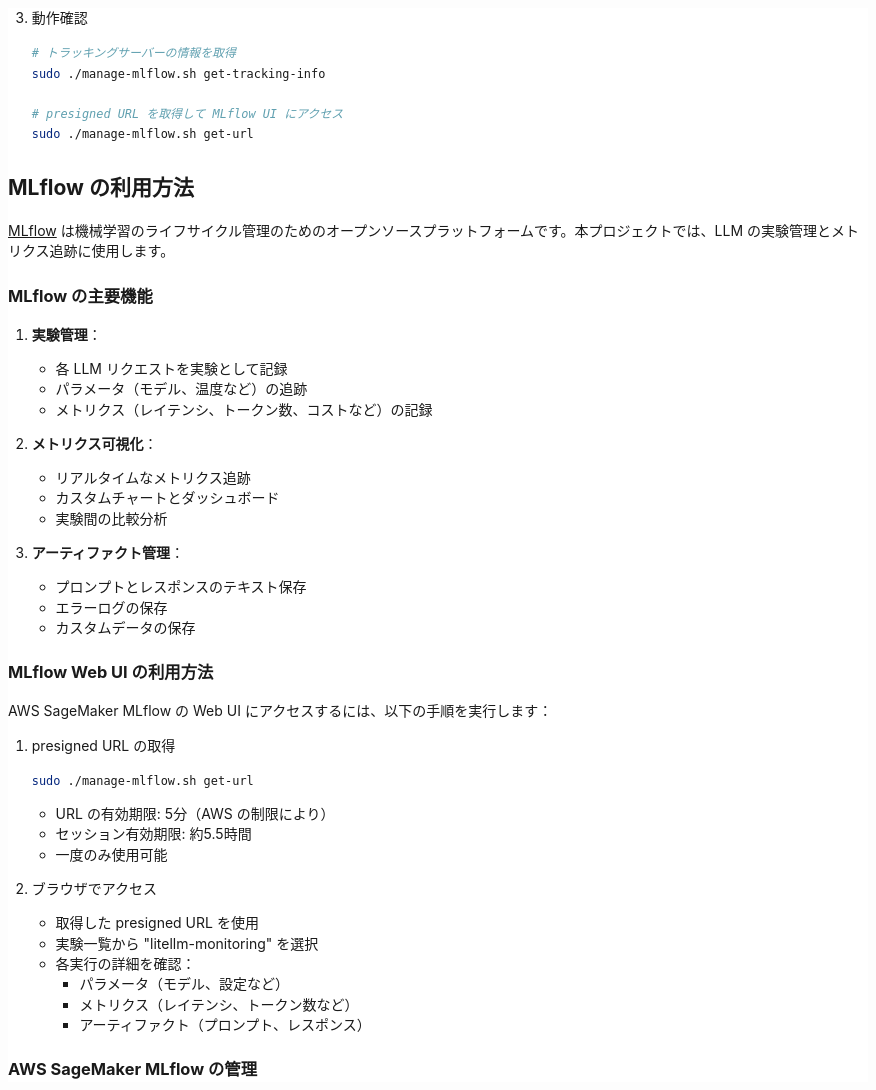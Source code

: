 3. 動作確認
   ```bash
   # トラッキングサーバーの情報を取得
   sudo ./manage-mlflow.sh get-tracking-info
   
   # presigned URL を取得して MLflow UI にアクセス
   sudo ./manage-mlflow.sh get-url
   ```

## MLflow の利用方法

[MLflow](https://mlflow.org/) は機械学習のライフサイクル管理のためのオープンソースプラットフォームです。本プロジェクトでは、LLM の実験管理とメトリクス追跡に使用します。

### MLflow の主要機能

1. **実験管理**：
   - 各 LLM リクエストを実験として記録
   - パラメータ（モデル、温度など）の追跡
   - メトリクス（レイテンシ、トークン数、コストなど）の記録

2. **メトリクス可視化**：
   - リアルタイムなメトリクス追跡
   - カスタムチャートとダッシュボード
   - 実験間の比較分析

3. **アーティファクト管理**：
   - プロンプトとレスポンスのテキスト保存
   - エラーログの保存
   - カスタムデータの保存

### MLflow Web UI の利用方法

AWS SageMaker MLflow の Web UI にアクセスするには、以下の手順を実行します：



1. presigned URL の取得
   ```bash
   sudo ./manage-mlflow.sh get-url
   ```
   - URL の有効期限: 5分（AWS の制限により）
   - セッション有効期限: 約5.5時間
   - 一度のみ使用可能

2. ブラウザでアクセス
   - 取得した presigned URL を使用
   - 実験一覧から "litellm-monitoring" を選択
   - 各実行の詳細を確認：
     - パラメータ（モデル、設定など）
     - メトリクス（レイテンシ、トークン数など）
     - アーティファクト（プロンプト、レスポンス）

### AWS SageMaker MLflow の管理

